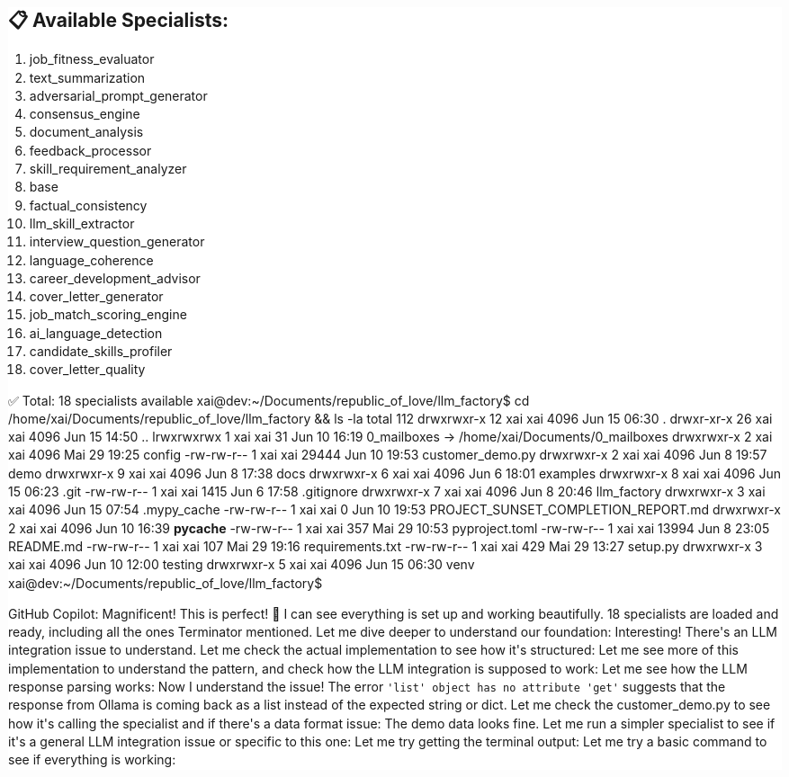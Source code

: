 📋 Available Specialists:
----------------------------------------
 1. job_fitness_evaluator
 2. text_summarization
 3. adversarial_prompt_generator
 4. consensus_engine
 5. document_analysis
 6. feedback_processor
 7. skill_requirement_analyzer
 8. base
 9. factual_consistency
10. llm_skill_extractor
11. interview_question_generator
12. language_coherence
13. career_development_advisor
14. cover_letter_generator
15. job_match_scoring_engine
16. ai_language_detection
17. candidate_skills_profiler
18. cover_letter_quality

✅ Total: 18 specialists available
xai@dev:~/Documents/republic_of_love/llm_factory$ cd /home/xai/Documents/republic_of_love/llm_factory && ls -la
total 112
drwxrwxr-x 12 xai xai  4096 Jun 15 06:30 .
drwxr-xr-x 26 xai xai  4096 Jun 15 14:50 ..
lrwxrwxrwx  1 xai xai    31 Jun 10 16:19 0_mailboxes -> /home/xai/Documents/0_mailboxes
drwxrwxr-x  2 xai xai  4096 Mai 29 19:25 config
-rw-rw-r--  1 xai xai 29444 Jun 10 19:53 customer_demo.py
drwxrwxr-x  2 xai xai  4096 Jun  8 19:57 demo
drwxrwxr-x  9 xai xai  4096 Jun  8 17:38 docs
drwxrwxr-x  6 xai xai  4096 Jun  6 18:01 examples
drwxrwxr-x  8 xai xai  4096 Jun 15 06:23 .git
-rw-rw-r--  1 xai xai  1415 Jun  6 17:58 .gitignore
drwxrwxr-x  7 xai xai  4096 Jun  8 20:46 llm_factory
drwxrwxr-x  3 xai xai  4096 Jun 15 07:54 .mypy_cache
-rw-rw-r--  1 xai xai     0 Jun 10 19:53 PROJECT_SUNSET_COMPLETION_REPORT.md
drwxrwxr-x  2 xai xai  4096 Jun 10 16:39 __pycache__
-rw-rw-r--  1 xai xai   357 Mai 29 10:53 pyproject.toml
-rw-rw-r--  1 xai xai 13994 Jun  8 23:05 README.md
-rw-rw-r--  1 xai xai   107 Mai 29 19:16 requirements.txt
-rw-rw-r--  1 xai xai   429 Mai 29 13:27 setup.py
drwxrwxr-x  3 xai xai  4096 Jun 10 12:00 testing
drwxrwxr-x  5 xai xai  4096 Jun 15 06:30 venv
xai@dev:~/Documents/republic_of_love/llm_factory$ 

GitHub Copilot: Magnificent! This is perfect! 🎉 I can see everything is set up and working beautifully. 18 specialists are loaded and ready, including all the ones Terminator mentioned. Let me dive deeper to understand our foundation: Interesting! There's an LLM integration issue to understand. Let me check the actual implementation to see how it's structured: Let me see more of this implementation to understand the pattern, and check how the LLM integration is supposed to work: Let me see how the LLM response parsing works: Now I understand the issue! The error `'list' object has no attribute 'get'` suggests that the response from Ollama is coming back as a list instead of the expected string or dict. Let me check the customer_demo.py to see how it's calling the specialist and if there's a data format issue: The demo data looks fine. Let me run a simpler specialist to see if it's a general LLM integration issue or specific to this one: Let me try getting the terminal output: Let me try a basic command to see if everything is working: 

